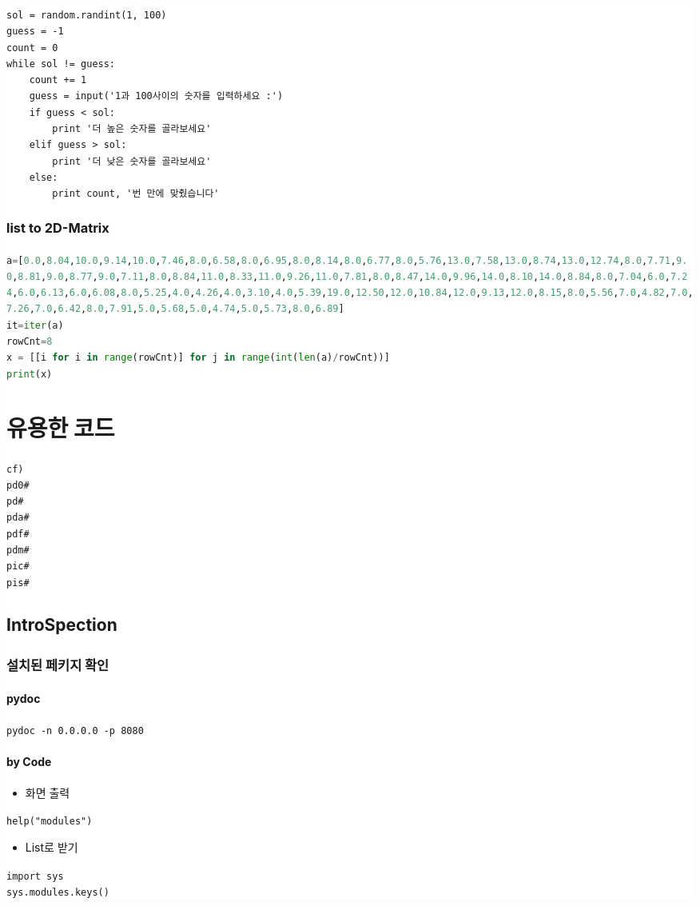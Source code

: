 ```
sol = random.randint(1, 100)
guess = -1
count = 0
while sol != guess:
    count += 1
    guess = input('1과 100사이의 숫자를 입력하세요 :')
    if guess < sol:
        print '더 높은 숫자를 골라보세요'
    elif guess > sol:
        print '더 낮은 숫자를 골라보세요'
    else:
        print count, '번 만에 맞췄습니다'
```
### list to 2D-Matrix
```python
a=[0.0,8.04,10.0,9.14,10.0,7.46,8.0,6.58,8.0,6.95,8.0,8.14,8.0,6.77,8.0,5.76,13.0,7.58,13.0,8.74,13.0,12.74,8.0,7.71,9.0,8.81,9.0,8.77,9.0,7.11,8.0,8.84,11.0,8.33,11.0,9.26,11.0,7.81,8.0,8.47,14.0,9.96,14.0,8.10,14.0,8.84,8.0,7.04,6.0,7.24,6.0,6.13,6.0,6.08,8.0,5.25,4.0,4.26,4.0,3.10,4.0,5.39,19.0,12.50,12.0,10.84,12.0,9.13,12.0,8.15,8.0,5.56,7.0,4.82,7.0,7.26,7.0,6.42,8.0,7.91,5.0,5.68,5.0,4.74,5.0,5.73,8.0,6.89]
it=iter(a)
rowCnt=8
x = [[i for i in range(rowCnt)] for j in range(int(len(a)/rowCnt))]
print(x)
```
# 유용한 코드
```
cf)
pd0#
pd#
pda#
pdf#
pdm#
pic#
pis#
```
## IntroSpection
### 설치된 페키지 확인
#### pydoc
```
pydoc -n 0.0.0.0 -p 8080
```

#### by Code
* 화면 출력
```
help("modules")
```
* List로 받기
```
import sys
sys.modules.keys()
```
